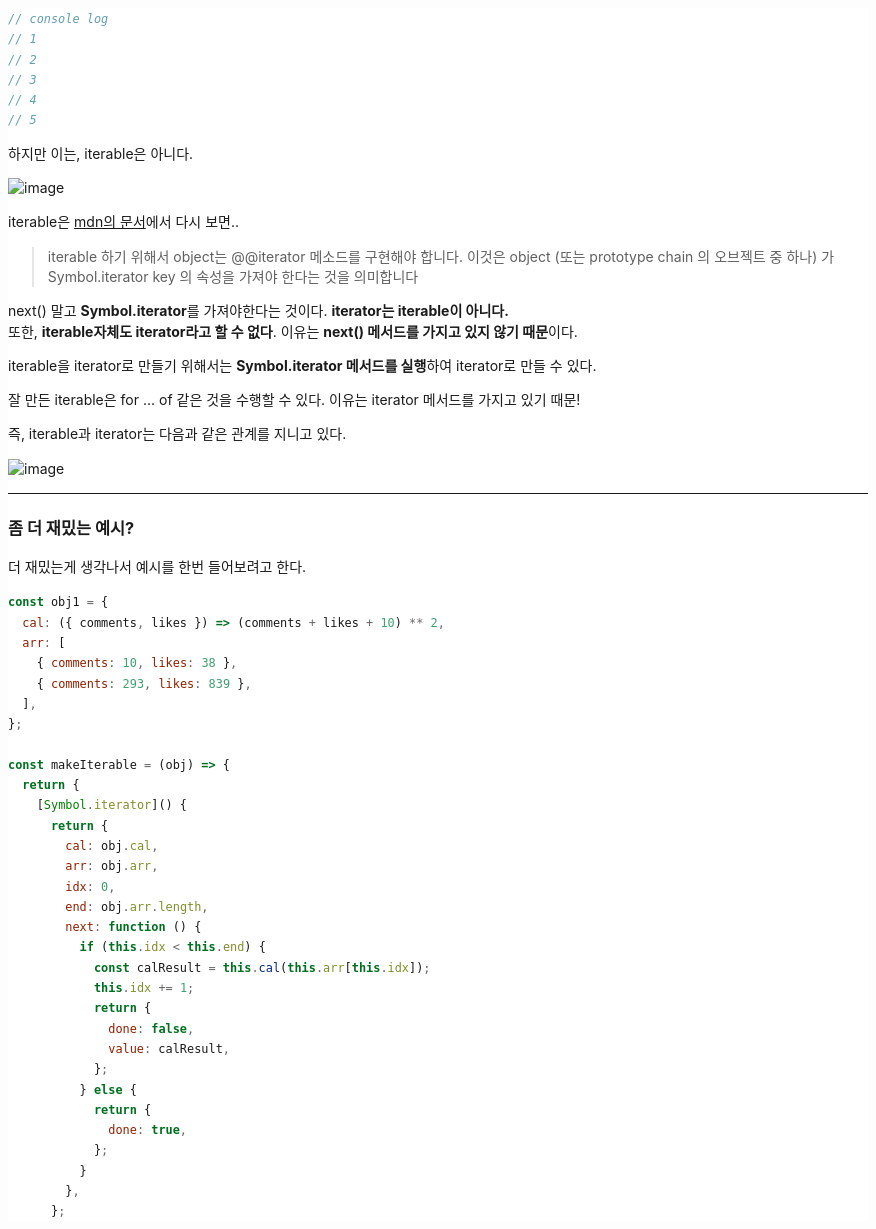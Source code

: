 ```js
// console log
// 1
// 2
// 3
// 4
// 5
```

하지만 이는, iterable은 아니다.

![image](https://github.com/vinitus/TIL/assets/97886013/b9a753ca-c95d-4883-8e8d-1de727c1d4e4)

iterable은 [mdn의 문서](https://developer.mozilla.org/ko/docs/Web/JavaScript/Reference/Iteration_protocols#the_iterable_protocol)에서 다시 보면..

> iterable 하기 위해서 object는 @@iterator 메소드를 구현해야 합니다. 이것은 object (또는 prototype chain 의 오브젝트 중 하나) 가 Symbol.iterator key 의 속성을 가져야 한다는 것을 의미합니다

next() 말고 **Symbol.iterator**를 가져야한다는 것이다. **iterator는 iterable이 아니다.**  
또한, **iterable자체도 iterator라고 할 수 없다**. 이유는 **next() 메서드를 가지고 있지 않기 때문**이다.

iterable을 iterator로 만들기 위해서는 **Symbol.iterator 메서드를 실행**하여 iterator로 만들 수 있다.

잘 만든 iterable은 for ... of 같은 것을 수행할 수 있다. 이유는 iterator 메서드를 가지고 있기 때문!

즉, iterable과 iterator는 다음과 같은 관계를 지니고 있다.

![image](https://github.com/vinitus/TIL/assets/97886013/8c60ed68-70b5-4963-8aef-13b82187f0f8)

---

### **좀 더 재밌는 예시?**

더 재밌는게 생각나서 예시를 한번 들어보려고 한다.

```js
const obj1 = {
  cal: ({ comments, likes }) => (comments + likes + 10) ** 2,
  arr: [
    { comments: 10, likes: 38 },
    { comments: 293, likes: 839 },
  ],
};

const makeIterable = (obj) => {
  return {
    [Symbol.iterator]() {
      return {
        cal: obj.cal,
        arr: obj.arr,
        idx: 0,
        end: obj.arr.length,
        next: function () {
          if (this.idx < this.end) {
            const calResult = this.cal(this.arr[this.idx]);
            this.idx += 1;
            return {
              done: false,
              value: calResult,
            };
          } else {
            return {
              done: true,
            };
          }
        },
      };
```